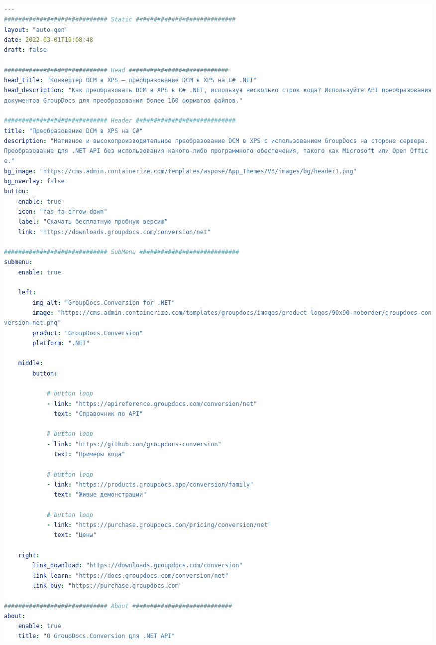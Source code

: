 ```yaml
---
############################# Static ############################
layout: "auto-gen"
date: 2022-03-01T19:08:48
draft: false

############################# Head ############################
head_title: "Конвертер DCM в XPS — преобразование DCM в XPS на C# .NET"
head_description: "Как преобразовать DCM в XPS в C# .NET, используя несколько строк кода? Используйте API преобразования документов GroupDocs для преобразования более 160 форматов файлов."

############################# Header ############################
title: "Преобразование DCM в XPS на C#"
description: "Нативное и высокопроизводительное преобразование DCM в XPS с использованием GroupDocs на стороне сервера. Преобразование для .NET API без использования какого-либо программного обеспечения, такого как Microsoft или Open Office."
bg_image: "https://cms.admin.containerize.com/templates/aspose/App_Themes/V3/images/bg/header1.png"
bg_overlay: false
button:
    enable: true
    icon: "fas fa-arrow-down"
    label: "Скачать бесплатную пробную версию"
    link: "https://downloads.groupdocs.com/conversion/net"

############################# SubMenu ############################
submenu:
    enable: true

    left:
        img_alt: "GroupDocs.Conversion for .NET"
        image: "https://cms.admin.containerize.com/templates/groupdocs/images/product-logos/90x90-noborder/groupdocs-conversion-net.png"
        product: "GroupDocs.Conversion"
        platform: ".NET"

    middle:
        button:

            # button loop
            - link: "https://apireference.groupdocs.com/conversion/net"
              text: "Справочник по API"

            # button loop
            - link: "https://github.com/groupdocs-conversion"
              text: "Примеры кода"

            # button loop
            - link: "https://products.groupdocs.app/conversion/family"
              text: "Живые демонстрации"

            # button loop
            - link: "https://purchase.groupdocs.com/pricing/conversion/net"
              text: "Цены"

    right:
        link_download: "https://downloads.groupdocs.com/conversion"
        link_learn: "https://docs.groupdocs.com/conversion/net"
        link_buy: "https://purchase.groupdocs.com"

############################# About ############################
about:
    enable: true
    title: "О GroupDocs.Conversion для .NET API"
```